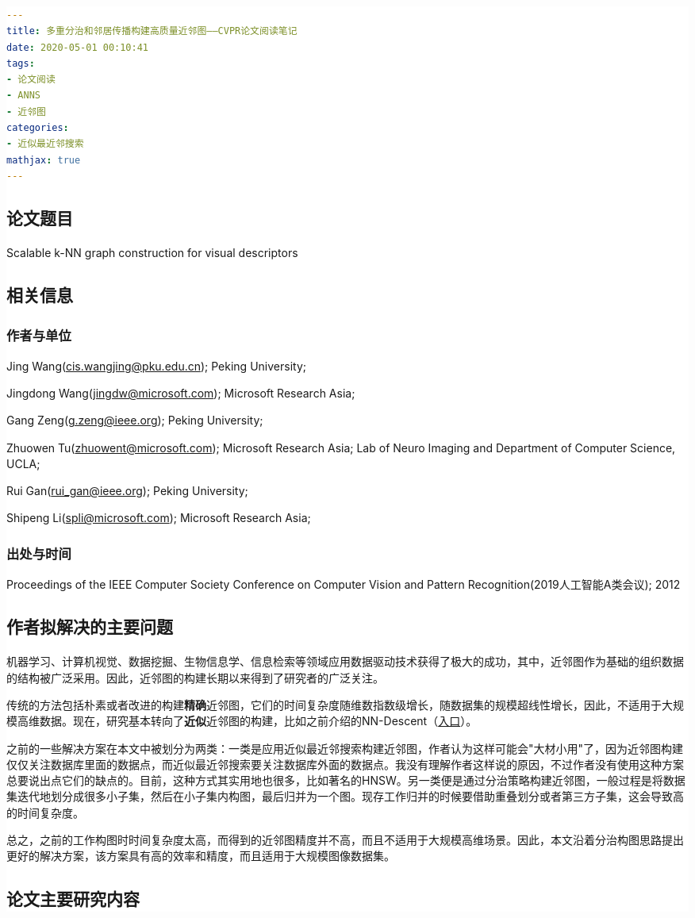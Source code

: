 ```yaml
---
title: 多重分治和邻居传播构建高质量近邻图——CVPR论文阅读笔记
date: 2020-05-01 00:10:41
tags:
- 论文阅读
- ANNS
- 近邻图
categories:
- 近似最近邻搜索
mathjax: true
---
```


## 论文题目

Scalable k-NN graph construction for visual descriptors

## 相关信息

### 作者与单位

Jing Wang(cis.wangjing@pku.edu.cn); Peking University;

Jingdong Wang(jingdw@microsoft.com); Microsoft Research Asia;

Gang Zeng(g.zeng@ieee.org); Peking University;

Zhuowen Tu(zhuowent@microsoft.com); Microsoft Research Asia; Lab of Neuro Imaging and Department of Computer Science, UCLA;

Rui Gan(rui_gan@ieee.org); Peking University;

Shipeng Li(spli@microsoft.com); Microsoft Research Asia;

### 出处与时间

Proceedings of the IEEE Computer Society Conference on Computer Vision and Pattern Recognition(2019人工智能A类会议); 2012

## 作者拟解决的主要问题

机器学习、计算机视觉、数据挖掘、生物信息学、信息检索等领域应用数据驱动技术获得了极大的成功，其中，近邻图作为基础的组织数据的结构被广泛采用。因此，近邻图的构建长期以来得到了研究者的广泛关注。

传统的方法包括朴素或者改进的构建**精确**近邻图，它们的时间复杂度随维数指数级增长，随数据集的规模超线性增长，因此，不适用于大规模高维数据。现在，研究基本转向了**近似**近邻图的构建，比如之前介绍的NN-Descent（[入口](https://mzwang.top/2020/04/18/NN-Descent/)）。

之前的一些解决方案在本文中被划分为两类：一类是应用近似最近邻搜索构建近邻图，作者认为这样可能会"大材小用"了，因为近邻图构建仅仅关注数据库里面的数据点，而近似最近邻搜索要关注数据库外面的数据点。我没有理解作者这样说的原因，不过作者没有使用这种方案总要说出点它们的缺点的。目前，这种方式其实用地也很多，比如著名的HNSW。另一类便是通过分治策略构建近邻图，一般过程是将数据集迭代地划分成很多小子集，然后在小子集内构图，最后归并为一个图。现存工作归并的时候要借助重叠划分或者第三方子集，这会导致高的时间复杂度。

总之，之前的工作构图时时间复杂度太高，而得到的近邻图精度并不高，而且不适用于大规模高维场景。因此，本文沿着分治构图思路提出更好的解决方案，该方案具有高的效率和精度，而且适用于大规模图像数据集。

## 论文主要研究内容
